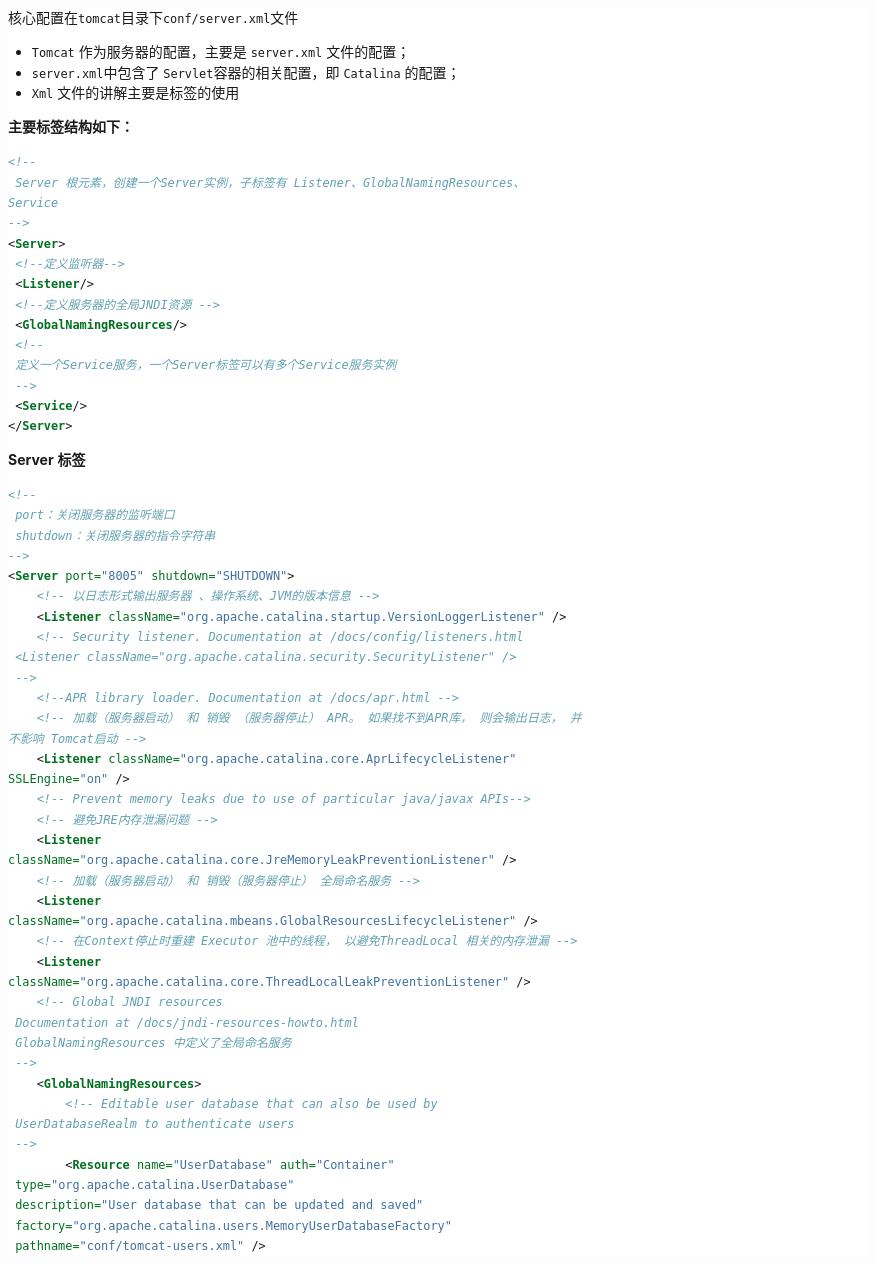 核⼼配置在`tomcat`⽬录下`conf/server.xml`⽂件

- `Tomcat` 作为服务器的配置，主要是 `server.xml` ⽂件的配置；
- `server.xml`中包含了 `Servlet`容器的相关配置，即 `Catalina` 的配置；
- `Xml` ⽂件的讲解主要是标签的使⽤

**主要标签结构如下：**

```xml
<!--
 Server 根元素，创建⼀个Server实例，⼦标签有 Listener、GlobalNamingResources、
Service
-->
<Server>
 <!--定义监听器-->
 <Listener/>
 <!--定义服务器的全局JNDI资源 -->
 <GlobalNamingResources/>
 <!--
 定义⼀个Service服务，⼀个Server标签可以有多个Service服务实例
 -->
 <Service/>
</Server>
```

**Server** **标签**

```xml
<!--
 port：关闭服务器的监听端⼝
 shutdown：关闭服务器的指令字符串
-->
<Server port="8005" shutdown="SHUTDOWN">
    <!-- 以⽇志形式输出服务器 、操作系统、JVM的版本信息 -->
    <Listener className="org.apache.catalina.startup.VersionLoggerListener" />
    <!-- Security listener. Documentation at /docs/config/listeners.html
 <Listener className="org.apache.catalina.security.SecurityListener" />
 -->
    <!--APR library loader. Documentation at /docs/apr.html -->
    <!-- 加载（服务器启动） 和 销毁 （服务器停⽌） APR。 如果找不到APR库， 则会输出⽇志， 并
不影响 Tomcat启动 -->
    <Listener className="org.apache.catalina.core.AprLifecycleListener"
SSLEngine="on" />
    <!-- Prevent memory leaks due to use of particular java/javax APIs-->
    <!-- 避免JRE内存泄漏问题 -->
    <Listener
className="org.apache.catalina.core.JreMemoryLeakPreventionListener" />
    <!-- 加载（服务器启动） 和 销毁（服务器停⽌） 全局命名服务 -->
    <Listener
className="org.apache.catalina.mbeans.GlobalResourcesLifecycleListener" />
    <!-- 在Context停⽌时重建 Executor 池中的线程， 以避免ThreadLocal 相关的内存泄漏 -->
    <Listener
className="org.apache.catalina.core.ThreadLocalLeakPreventionListener" />
    <!-- Global JNDI resources
 Documentation at /docs/jndi-resources-howto.html
 GlobalNamingResources 中定义了全局命名服务
 -->
    <GlobalNamingResources>
        <!-- Editable user database that can also be used by
 UserDatabaseRealm to authenticate users
 -->
        <Resource name="UserDatabase" auth="Container"
 type="org.apache.catalina.UserDatabase"
 description="User database that can be updated and saved"
 factory="org.apache.catalina.users.MemoryUserDatabaseFactory"
 pathname="conf/tomcat-users.xml" />
```
